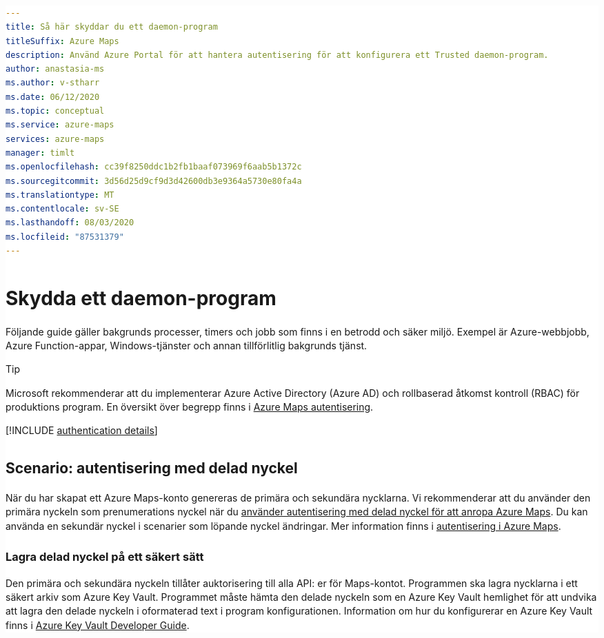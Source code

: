 ```yaml
---
title: Så här skyddar du ett daemon-program
titleSuffix: Azure Maps
description: Använd Azure Portal för att hantera autentisering för att konfigurera ett Trusted daemon-program.
author: anastasia-ms
ms.author: v-stharr
ms.date: 06/12/2020
ms.topic: conceptual
ms.service: azure-maps
services: azure-maps
manager: timlt
ms.openlocfilehash: cc39f8250ddc1b2fb1baaf073969f6aab5b1372c
ms.sourcegitcommit: 3d56d25d9cf9d3d42600db3e9364a5730e80fa4a
ms.translationtype: MT
ms.contentlocale: sv-SE
ms.lasthandoff: 08/03/2020
ms.locfileid: "87531379"
---
```

# <a name="secure-a-daemon-application"></a>Skydda ett daemon-program

Följande guide gäller bakgrunds processer, timers och jobb som finns i en betrodd och säker miljö. Exempel är Azure-webbjobb, Azure Function-appar, Windows-tjänster och annan tillförlitlig bakgrunds tjänst.

> [!Tip]
> Microsoft rekommenderar att du implementerar Azure Active Directory (Azure AD) och rollbaserad åtkomst kontroll (RBAC) för produktions program. En översikt över begrepp finns i [Azure Maps autentisering](./azure-maps-authentication.md).

[!INCLUDE [authentication details](./includes/view-authentication-details.md)]

## <a name="scenario-shared-key-authentication"></a>Scenario: autentisering med delad nyckel

När du har skapat ett Azure Maps-konto genereras de primära och sekundära nycklarna. Vi rekommenderar att du använder den primära nyckeln som prenumerations nyckel när du [använder autentisering med delad nyckel för att anropa Azure Maps](https://docs.microsoft.com/azure/azure-maps/azure-maps-authentication#shared-key-authentication). Du kan använda en sekundär nyckel i scenarier som löpande nyckel ändringar. Mer information finns i [autentisering i Azure Maps](https://aka.ms/amauth).

### <a name="securely-store-shared-key"></a>Lagra delad nyckel på ett säkert sätt

Den primära och sekundära nyckeln tillåter auktorisering till alla API: er för Maps-kontot. Programmen ska lagra nycklarna i ett säkert arkiv som Azure Key Vault. Programmet måste hämta den delade nyckeln som en Azure Key Vault hemlighet för att undvika att lagra den delade nyckeln i oformaterad text i program konfigurationen. Information om hur du konfigurerar en Azure Key Vault finns i [Azure Key Vault Developer Guide](https://docs.microsoft.com/azure/key-vault/general/developers-guide).
